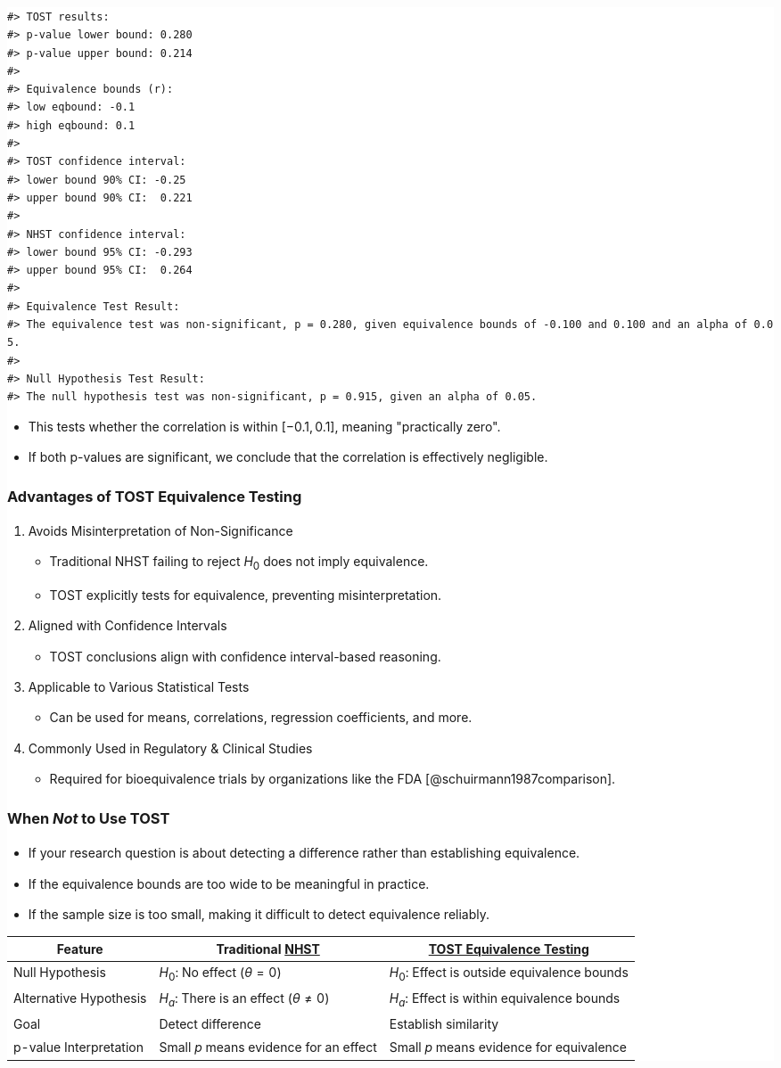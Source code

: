 ```
#> TOST results:
#> p-value lower bound: 0.280
#> p-value upper bound: 0.214
#> 
#> Equivalence bounds (r):
#> low eqbound: -0.1 
#> high eqbound: 0.1
#> 
#> TOST confidence interval:
#> lower bound 90% CI: -0.25
#> upper bound 90% CI:  0.221
#> 
#> NHST confidence interval:
#> lower bound 95% CI: -0.293
#> upper bound 95% CI:  0.264
#> 
#> Equivalence Test Result:
#> The equivalence test was non-significant, p = 0.280, given equivalence bounds of -0.100 and 0.100 and an alpha of 0.05.
#> 
#> Null Hypothesis Test Result:
#> The null hypothesis test was non-significant, p = 0.915, given an alpha of 0.05.
```

-   This tests whether the correlation is within $[-0.1, 0.1]$, meaning "practically zero".

-   If both p-values are significant, we conclude that the correlation is effectively negligible.

### Advantages of TOST Equivalence Testing

1.  Avoids Misinterpretation of Non-Significance

    -   Traditional NHST failing to reject $H_0$ does not imply equivalence.

    -   TOST explicitly tests for equivalence, preventing misinterpretation.

2.  Aligned with Confidence Intervals

    -   TOST conclusions align with confidence interval-based reasoning.

3.  Applicable to Various Statistical Tests

    -   Can be used for means, correlations, regression coefficients, and more.

4.  Commonly Used in Regulatory & Clinical Studies

    -   Required for bioequivalence trials by organizations like the FDA [@schuirmann1987comparison].

### When *Not* to Use TOST

-   If your research question is about detecting a difference rather than establishing equivalence.

-   If the equivalence bounds are too wide to be meaningful in practice.

-   If the sample size is too small, making it difficult to detect equivalence reliably.

| Feature                | Traditional [NHST](#sec-null-hypothesis-significance-testing) | [TOST Equivalence Testing](#sec-two-one-sided-tests-equivalence-testing) |
|-----------------|--------------------------|----------------------------|
| Null Hypothesis        | $H_0$: No effect ($\theta = 0$)                               | $H_0$: Effect is outside equivalence bounds                              |
| Alternative Hypothesis | $H_a$: There is an effect ($\theta \neq 0$)                   | $H_a$: Effect is within equivalence bounds                               |
| Goal                   | Detect difference                                             | Establish similarity                                                     |
| p-value Interpretation | Small $p$ means evidence for an effect                        | Small $p$ means evidence for equivalence                                 |
